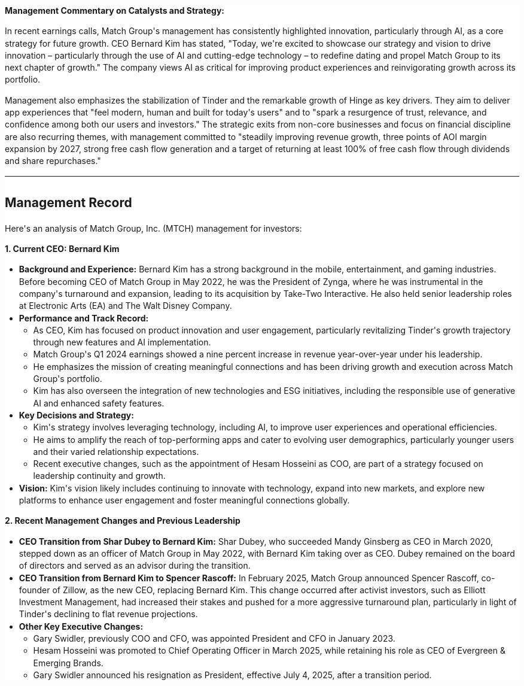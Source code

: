 **Management Commentary on Catalysts and Strategy:**

In recent earnings calls, Match Group's management has consistently highlighted innovation, particularly through AI, as a core strategy for future growth. CEO Bernard Kim has stated, "Today, we're excited to showcase our strategy and vision to drive innovation – particularly through the use of AI and cutting-edge technology – to redefine dating and propel Match Group to its next chapter of growth." The company views AI as critical for improving product experiences and reinvigorating growth across its portfolio.

Management also emphasizes the stabilization of Tinder and the remarkable growth of Hinge as key drivers. They aim to deliver app experiences that "feel modern, human and built for today's users" and to "spark a resurgence of trust, relevance, and confidence among both our users and investors." The strategic exits from non-core businesses and focus on financial discipline are also recurring themes, with management committed to "steadily improving revenue growth, three points of AOI margin expansion by 2027, strong free cash flow generation and a target of returning at least 100% of free cash flow through dividends and share repurchases."

---

## Management Record

Here's an analysis of Match Group, Inc. (MTCH) management for investors:

**1. Current CEO: Bernard Kim**

*   **Background and Experience:** Bernard Kim has a strong background in the mobile, entertainment, and gaming industries. Before becoming CEO of Match Group in May 2022, he was the President of Zynga, where he was instrumental in the company's turnaround and expansion, leading to its acquisition by Take-Two Interactive. He also held senior leadership roles at Electronic Arts (EA) and The Walt Disney Company.
*   **Performance and Track Record:**
    *   As CEO, Kim has focused on product innovation and user engagement, particularly revitalizing Tinder's growth trajectory through new features and AI implementation.
    *   Match Group's Q1 2024 earnings showed a nine percent increase in revenue year-over-year under his leadership.
    *   He emphasizes the mission of creating meaningful connections and has been driving growth and execution across Match Group's portfolio.
    *   Kim has also overseen the integration of new technologies and ESG initiatives, including the responsible use of generative AI and enhanced safety features.
*   **Key Decisions and Strategy:**
    *   Kim's strategy involves leveraging technology, including AI, to improve user experiences and operational efficiencies.
    *   He aims to amplify the reach of top-performing apps and cater to evolving user demographics, particularly younger users and their varied relationship expectations.
    *   Recent executive changes, such as the appointment of Hesam Hosseini as COO, are part of a strategy focused on leadership continuity and growth.
*   **Vision:** Kim's vision likely includes continuing to innovate with technology, expand into new markets, and explore new platforms to enhance user engagement and foster meaningful connections globally.

**2. Recent Management Changes and Previous Leadership**

*   **CEO Transition from Shar Dubey to Bernard Kim:** Shar Dubey, who succeeded Mandy Ginsberg as CEO in March 2020, stepped down as an officer of Match Group in May 2022, with Bernard Kim taking over as CEO. Dubey remained on the board of directors and served as an advisor during the transition.
*   **CEO Transition from Bernard Kim to Spencer Rascoff:** In February 2025, Match Group announced Spencer Rascoff, co-founder of Zillow, as the new CEO, replacing Bernard Kim. This change occurred after activist investors, such as Elliott Investment Management, had increased their stakes and pushed for a more aggressive turnaround plan, particularly in light of Tinder's declining to flat revenue projections.
*   **Other Key Executive Changes:**
    *   Gary Swidler, previously COO and CFO, was appointed President and CFO in January 2023.
    *   Hesam Hosseini was promoted to Chief Operating Officer in March 2025, while retaining his role as CEO of Evergreen & Emerging Brands.
    *   Gary Swidler announced his resignation as President, effective July 4, 2025, after a transition period.
